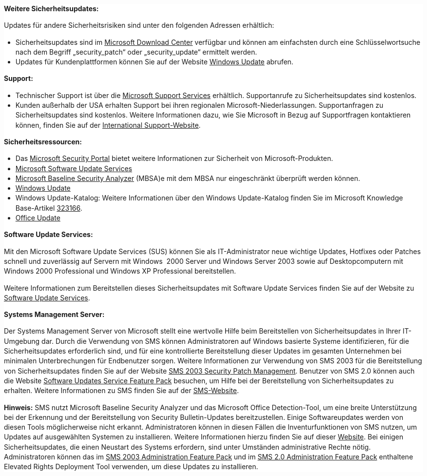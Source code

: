 **Weitere Sicherheitsupdates:**

Updates für andere Sicherheitsrisiken sind unter den folgenden Adressen erhältlich:

-   Sicherheitsupdates sind im [Microsoft Download Center](https://www.microsoft.com/downloads/results.aspx?freetext=sicherheitsupdate&productid=&displaylang=de) verfügbar und können am einfachsten durch eine Schlüsselwortsuche nach dem Begriff „security\_patch“ oder „security\_update“ ermittelt werden.
-   Updates für Kundenplattformen können Sie auf der Website [Windows Update](https://go.microsoft.com/fwlink/?linkid=21130) abrufen.

**Support:**

-   Technischer Support ist über die [Microsoft Support Services](https://go.microsoft.com/fwlink/?linkid=21131) erhältlich. Supportanrufe zu Sicherheitsupdates sind kostenlos.
-   Kunden außerhalb der USA erhalten Support bei ihren regionalen Microsoft-Niederlassungen. Supportanfragen zu Sicherheitsupdates sind kostenlos. Weitere Informationen dazu, wie Sie Microsoft in Bezug auf Supportfragen kontaktieren können, finden Sie auf der [International Support-Website](https://go.microsoft.com/fwlink/?linkid=21155).

**Sicherheitsressourcen:**

-   Das [Microsoft Security Portal](https://www.microsoft.com/germany/technet/servicedesk/default.mspx) bietet weitere Informationen zur Sicherheit von Microsoft-Produkten.
-   [Microsoft Software Update Services](https://go.microsoft.com/fwlink/?linkid=21133)
-   [Microsoft Baseline Security Analyzer](https://www.microsoft.com/germany/technet/sicherheit/tools/mbsa.mspx) (MBSA)e mit dem MBSA nur eingeschränkt überprüft werden können.
-   [Windows Update](https://go.microsoft.com/fwlink/?linkid=21130)
-   Windows Update-Katalog: Weitere Informationen über den Windows Update-Katalog finden Sie im Microsoft Knowledge Base-Artikel [323166](https://support.microsoft.com/?id=323166).
-   [Office Update](https://go.microsoft.com/fwlink/?linkid=21135)

**Software Update Services:**

Mit den Microsoft Software Update Services (SUS) können Sie als IT-Administrator neue wichtige Updates, Hotfixes oder Patches schnell und zuverlässig auf Servern mit Windows  2000 Server und Windows Server 2003 sowie auf Desktopcomputern mit Windows 2000 Professional und Windows XP Professional bereitstellen.

Weitere Informationen zum Bereitstellen dieses Sicherheitsupdates mit Software Update Services finden Sie auf der Website zu [Software Update Services](https://go.microsoft.com/fwlink/?linkid=21133).

**Systems Management Server:**

Der Systems Management Server von Microsoft stellt eine wertvolle Hilfe beim Bereitstellen von Sicherheitsupdates in Ihrer IT-Umgebung dar. Durch die Verwendung von SMS können Administratoren auf Windows basierte Systeme identifizieren, für die Sicherheitsupdates erforderlich sind, und für eine kontrollierte Bereitstellung dieser Updates im gesamten Unternehmen bei minimalen Unterbrechungen für Endbenutzer sorgen. Weitere Informationen zur Verwendung von SMS 2003 für die Bereitstellung von Sicherheitsupdates finden Sie auf der Website [SMS 2003 Security Patch Management](https://go.microsoft.com/fwlink/?linkid=22939). Benutzer von SMS 2.0 können auch die Website [Software Updates Service Feature Pack](https://go.microsoft.com/fwlink/?linkid=33340) besuchen, um Hilfe bei der Bereitstellung von Sicherheitsupdates zu erhalten. Weitere Informationen zu SMS finden Sie auf der [SMS-Website](https://www.microsoft.com/germany/smsmgmt/).

**Hinweis:** SMS nutzt Microsoft Baseline Security Analyzer und das Microsoft Office Detection-Tool, um eine breite Unterstützung bei der Erkennung und der Bereitstellung von Security Bulletin-Updates bereitzustellen. Einige Softwareupdates werden von diesen Tools möglicherweise nicht erkannt. Administratoren können in diesen Fällen die Inventurfunktionen von SMS nutzen, um Updates auf ausgewählten Systemen zu installieren. Weitere Informationen hierzu finden Sie auf dieser [Website](https://go.microsoft.com/fwlink/?linkid=33341). Bei einigen Sicherheitsupdates, die einen Neustart des Systems erfordern, sind unter Umständen administrative Rechte nötig. Administratoren können das im [SMS 2003 Administration Feature Pack](https://go.microsoft.com/fwlink/?linkid=33387) und im [SMS 2.0 Administration Feature Pack](https://go.microsoft.com/fwlink/?linkid=21161) enthaltene Elevated Rights Deployment Tool verwenden, um diese Updates zu installieren.
